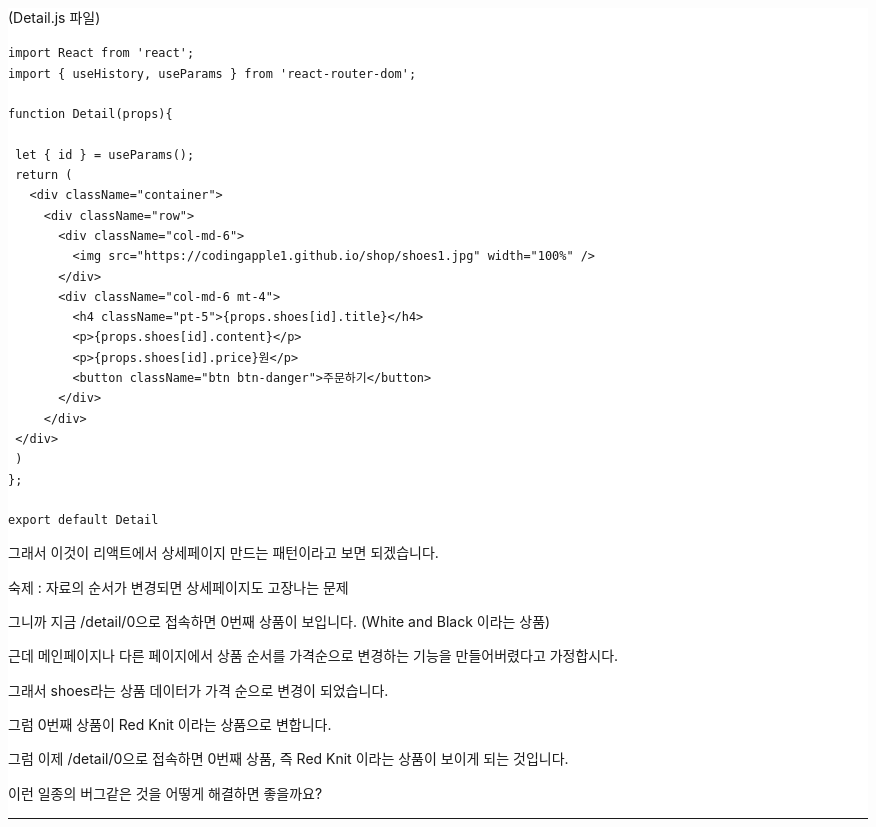 (Detail.js 파일)
```
import React from 'react';
import { useHistory, useParams } from 'react-router-dom';

function Detail(props){

 let { id } = useParams();
 return (
   <div className="container">
     <div className="row">
       <div className="col-md-6">
         <img src="https://codingapple1.github.io/shop/shoes1.jpg" width="100%" />
       </div>
       <div className="col-md-6 mt-4">
         <h4 className="pt-5">{props.shoes[id].title}</h4>
         <p>{props.shoes[id].content}</p>
         <p>{props.shoes[id].price}원</p>
         <button className="btn btn-danger">주문하기</button>
       </div>
     </div>
 </div>  
 )
};

export default Detail
```

그래서 이것이 리액트에서 상세페이지 만드는 패턴이라고 보면 되겠습니다.











숙제 : 자료의 순서가 변경되면 상세페이지도 고장나는 문제



그니까 지금 /detail/0으로 접속하면 0번째 상품이 보입니다. (White and Black 이라는 상품)

근데 메인페이지나 다른 페이지에서 상품 순서를 가격순으로 변경하는 기능을 만들어버렸다고 가정합시다.

그래서 shoes라는 상품 데이터가 가격 순으로 변경이 되었습니다.

그럼 0번째 상품이 Red Knit 이라는 상품으로 변합니다.

그럼 이제 /detail/0으로 접속하면 0번째 상품, 즉 Red Knit 이라는 상품이 보이게 되는 것입니다.





이런 일종의 버그같은 것을 어떻게 해결하면 좋을까요?


-------

